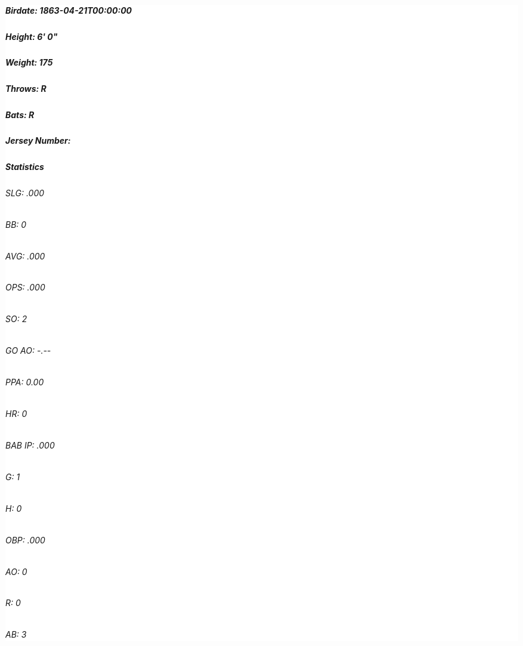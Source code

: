 ##### Birdate: 1863-04-21T00:00:00
##### Height: 6' 0"
##### Weight: 175
##### Throws: R
##### Bats: R
##### Jersey Number: 
##### Statistics
###### SLG: .000
###### BB: 0
###### AVG: .000
###### OPS: .000
###### SO: 2
###### GO AO: -.--
###### PPA: 0.00
###### HR: 0
###### BAB IP: .000
###### G: 1
###### H: 0
###### OBP: .000
###### AO: 0
###### R: 0
###### AB: 3